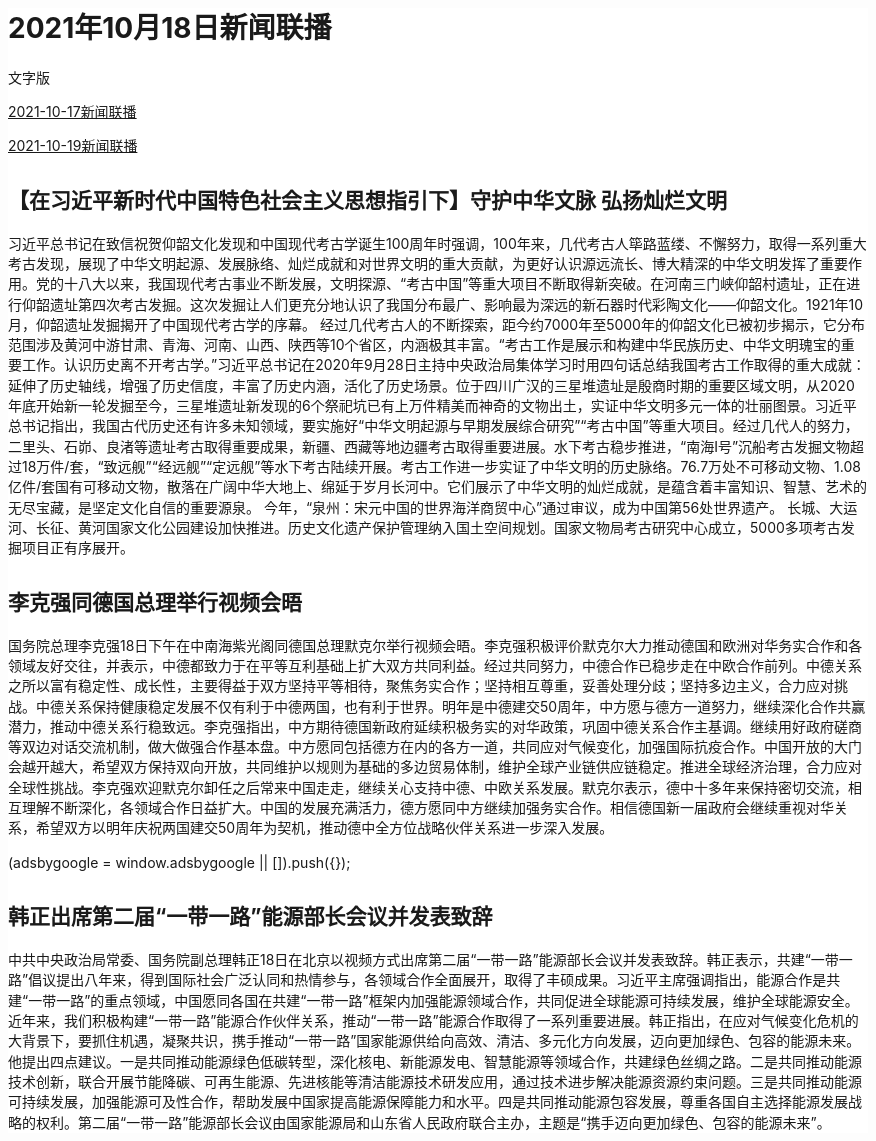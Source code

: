







# 2021年10月18日新闻联播
 文字版








[2021-10-17新闻联播](/xinwenlianbo/20211017)


[2021-10-19新闻联播](/xinwenlianbo/20211019)





## 【在习近平新时代中国特色社会主义思想指引下】守护中华文脉 弘扬灿烂文明


习近平总书记在致信祝贺仰韶文化发现和中国现代考古学诞生100周年时强调，100年来，几代考古人筚路蓝缕、不懈努力，取得一系列重大考古发现，展现了中华文明起源、发展脉络、灿烂成就和对世界文明的重大贡献，为更好认识源远流长、博大精深的中华文明发挥了重要作用。党的十八大以来，我国现代考古事业不断发展，文明探源、“考古中国”等重大项目不断取得新突破。在河南三门峡仰韶村遗址，正在进行仰韶遗址第四次考古发掘。这次发掘让人们更充分地认识了我国分布最广、影响最为深远的新石器时代彩陶文化——仰韶文化。1921年10月，仰韶遗址发掘揭开了中国现代考古学的序幕。 经过几代考古人的不断探索，距今约7000年至5000年的仰韶文化已被初步揭示，它分布范围涉及黄河中游甘肃、青海、河南、山西、陕西等10个省区，内涵极其丰富。“考古工作是展示和构建中华民族历史、中华文明瑰宝的重要工作。认识历史离不开考古学。”习近平总书记在2020年9月28日主持中央政治局集体学习时用四句话总结我国考古工作取得的重大成就：延伸了历史轴线，增强了历史信度，丰富了历史内涵，活化了历史场景。位于四川广汉的三星堆遗址是殷商时期的重要区域文明，从2020年底开始新一轮发掘至今，三星堆遗址新发现的6个祭祀坑已有上万件精美而神奇的文物出土，实证中华文明多元一体的壮丽图景。习近平总书记指出，我国古代历史还有许多未知领域，要实施好“中华文明起源与早期发展综合研究”“考古中国”等重大项目。经过几代人的努力，二里头、石峁、良渚等遗址考古取得重要成果，新疆、西藏等地边疆考古取得重要进展。水下考古稳步推进，“南海Ⅰ号”沉船考古发掘文物超过18万件/套，“致远舰”“经远舰”“定远舰”等水下考古陆续开展。考古工作进一步实证了中华文明的历史脉络。76.7万处不可移动文物、1.08亿件/套国有可移动文物，散落在广阔中华大地上、绵延于岁月长河中。它们展示了中华文明的灿烂成就，是蕴含着丰富知识、智慧、艺术的无尽宝藏，是坚定文化自信的重要源泉。 今年，“泉州：宋元中国的世界海洋商贸中心”通过审议，成为中国第56处世界遗产。 长城、大运河、长征、黄河国家文化公园建设加快推进。历史文化遗产保护管理纳入国土空间规划。国家文物局考古研究中心成立，5000多项考古发掘项目正有序展开。


## 李克强同德国总理举行视频会晤


国务院总理李克强18日下午在中南海紫光阁同德国总理默克尔举行视频会晤。李克强积极评价默克尔大力推动德国和欧洲对华务实合作和各领域友好交往，并表示，中德都致力于在平等互利基础上扩大双方共同利益。经过共同努力，中德合作已稳步走在中欧合作前列。中德关系之所以富有稳定性、成长性，主要得益于双方坚持平等相待，聚焦务实合作；坚持相互尊重，妥善处理分歧；坚持多边主义，合力应对挑战。中德关系保持健康稳定发展不仅有利于中德两国，也有利于世界。明年是中德建交50周年，中方愿与德方一道努力，继续深化合作共赢潜力，推动中德关系行稳致远。李克强指出，中方期待德国新政府延续积极务实的对华政策，巩固中德关系合作主基调。继续用好政府磋商等双边对话交流机制，做大做强合作基本盘。中方愿同包括德方在内的各方一道，共同应对气候变化，加强国际抗疫合作。中国开放的大门会越开越大，希望双方保持双向开放，共同维护以规则为基础的多边贸易体制，维护全球产业链供应链稳定。推进全球经济治理，合力应对全球性挑战。李克强欢迎默克尔卸任之后常来中国走走，继续关心支持中德、中欧关系发展。默克尔表示，德中十多年来保持密切交流，相互理解不断深化，各领域合作日益扩大。中国的发展充满活力，德方愿同中方继续加强务实合作。相信德国新一届政府会继续重视对华关系，希望双方以明年庆祝两国建交50周年为契机，推动德中全方位战略伙伴关系进一步深入发展。





 (adsbygoogle = window.adsbygoogle || []).push({});

 
## 韩正出席第二届“一带一路”能源部长会议并发表致辞


中共中央政治局常委、国务院副总理韩正18日在北京以视频方式出席第二届“一带一路”能源部长会议并发表致辞。韩正表示，共建“一带一路”倡议提出八年来，得到国际社会广泛认同和热情参与，各领域合作全面展开，取得了丰硕成果。习近平主席强调指出，能源合作是共建“一带一路”的重点领域，中国愿同各国在共建“一带一路”框架内加强能源领域合作，共同促进全球能源可持续发展，维护全球能源安全。近年来，我们积极构建“一带一路”能源合作伙伴关系，推动“一带一路”能源合作取得了一系列重要进展。韩正指出，在应对气候变化危机的大背景下，要抓住机遇，凝聚共识，携手推动“一带一路”国家能源供给向高效、清洁、多元化方向发展，迈向更加绿色、包容的能源未来。他提出四点建议。一是共同推动能源绿色低碳转型，深化核电、新能源发电、智慧能源等领域合作，共建绿色丝绸之路。二是共同推动能源技术创新，联合开展节能降碳、可再生能源、先进核能等清洁能源技术研发应用，通过技术进步解决能源资源约束问题。三是共同推动能源可持续发展，加强能源可及性合作，帮助发展中国家提高能源保障能力和水平。四是共同推动能源包容发展，尊重各国自主选择能源发展战略的权利。第二届“一带一路”能源部长会议由国家能源局和山东省人民政府联合主办，主题是“携手迈向更加绿色、包容的能源未来”。
